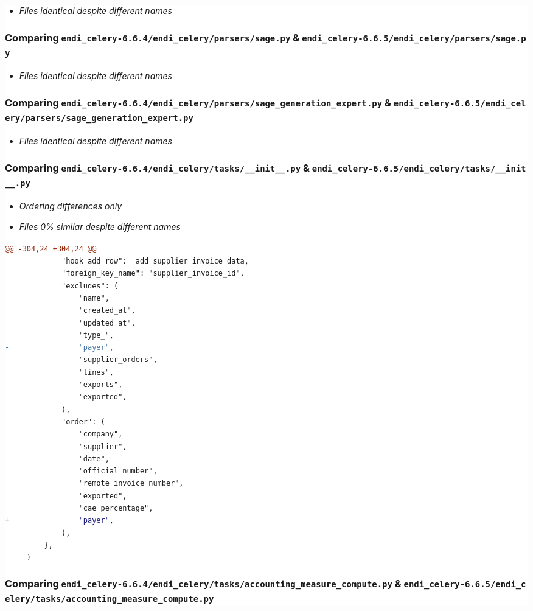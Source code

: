  * *Files identical despite different names*

### Comparing `endi_celery-6.6.4/endi_celery/parsers/sage.py` & `endi_celery-6.6.5/endi_celery/parsers/sage.py`

 * *Files identical despite different names*

### Comparing `endi_celery-6.6.4/endi_celery/parsers/sage_generation_expert.py` & `endi_celery-6.6.5/endi_celery/parsers/sage_generation_expert.py`

 * *Files identical despite different names*

### Comparing `endi_celery-6.6.4/endi_celery/tasks/__init__.py` & `endi_celery-6.6.5/endi_celery/tasks/__init__.py`

 * *Ordering differences only*

 * *Files 0% similar despite different names*

```diff
@@ -304,24 +304,24 @@
             "hook_add_row": _add_supplier_invoice_data,
             "foreign_key_name": "supplier_invoice_id",
             "excludes": (
                 "name",
                 "created_at",
                 "updated_at",
                 "type_",
-                "payer",
                 "supplier_orders",
                 "lines",
                 "exports",
                 "exported",
             ),
             "order": (
                 "company",
                 "supplier",
                 "date",
                 "official_number",
                 "remote_invoice_number",
                 "exported",
                 "cae_percentage",
+                "payer",
             ),
         },
     )
```

### Comparing `endi_celery-6.6.4/endi_celery/tasks/accounting_measure_compute.py` & `endi_celery-6.6.5/endi_celery/tasks/accounting_measure_compute.py`
